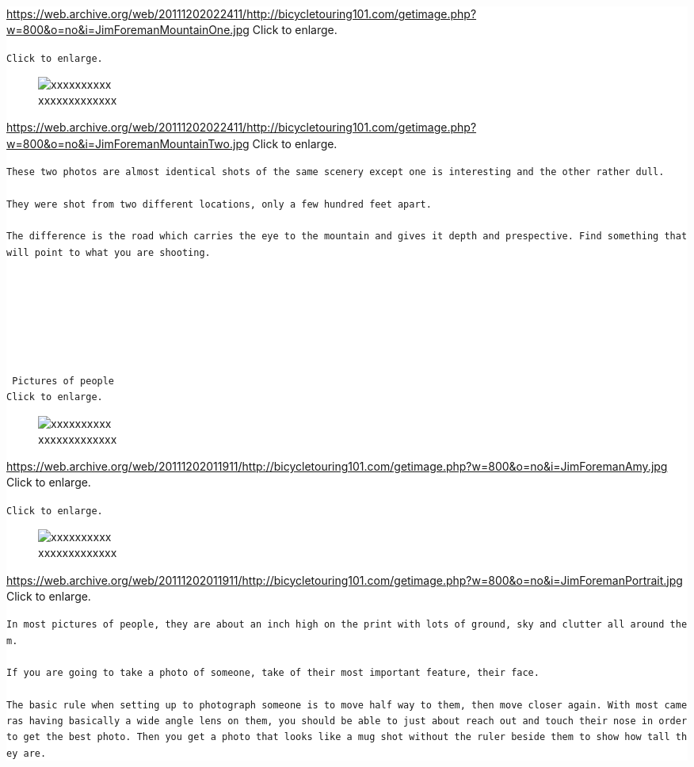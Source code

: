 https://web.archive.org/web/20111202022411/http://bicycletouring101.com/getimage.php?w=800&o=no&i=JimForemanMountainOne.jpg
    Click to enlarge.

    Click to enlarge.
<figure class = "fig_leftimg">  
  <img src = "/public/images/{{page.slug}}/xxxxxxx.jpg"  alt = "xxxxxxxxxx" />
  <figcaption>xxxxxxxxxxxxx</figcaption>
</figure> 

https://web.archive.org/web/20111202022411/http://bicycletouring101.com/getimage.php?w=800&o=no&i=JimForemanMountainTwo.jpg
    Click to enlarge.

    These two photos are almost identical shots of the same scenery except one is interesting and the other rather dull.

    They were shot from two different locations, only a few hundred feet apart.

    The difference is the road which carries the eye to the mountain and gives it depth and prespective. Find something that will point to what you are shooting.

     
     
     
     
     
     
     Pictures of people
    Click to enlarge.
<figure class = "fig_leftimg">  
  <img src = "/public/images/{{page.slug}}/xxxxxxx.jpg"  alt = "xxxxxxxxxx" />
  <figcaption>xxxxxxxxxxxxx</figcaption>
</figure> 

https://web.archive.org/web/20111202011911/http://bicycletouring101.com/getimage.php?w=800&o=no&i=JimForemanAmy.jpg
    Click to enlarge.

    Click to enlarge.
<figure class = "fig_leftimg">  
  <img src = "/public/images/{{page.slug}}/xxxxxxx.jpg"  alt = "xxxxxxxxxx" />
  <figcaption>xxxxxxxxxxxxx</figcaption>
</figure> 

https://web.archive.org/web/20111202011911/http://bicycletouring101.com/getimage.php?w=800&o=no&i=JimForemanPortrait.jpg
    Click to enlarge.

    In most pictures of people, they are about an inch high on the print with lots of ground, sky and clutter all around them.

    If you are going to take a photo of someone, take of their most important feature, their face.

    The basic rule when setting up to photograph someone is to move half way to them, then move closer again. With most cameras having basically a wide angle lens on them, you should be able to just about reach out and touch their nose in order to get the best photo. Then you get a photo that looks like a mug shot without the ruler beside them to show how tall they are.
